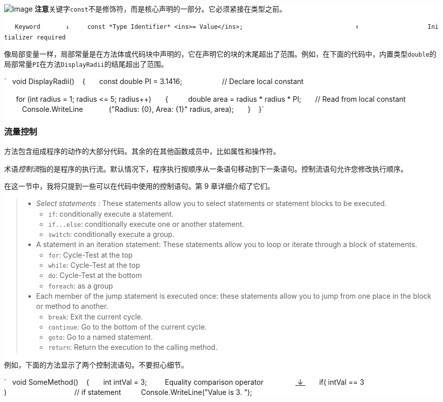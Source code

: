 ![Image](images/square.jpg) **注意**关键字`const`不是修饰符，而是核心声明的一部分。它必须紧接在类型之前。

`   Keyword
      ↓
    const *Type Identifier* <ins>= Value</ins>;
                              ↑
                  Initializer required`

像局部变量一样，局部常量是在方法体或代码块中声明的，它在声明它的块的末尾超出了范围。例如，在下面的代码中，内置类型`double`的局部常量`PI`在方法`DisplayRadii`的结尾超出了范围。

`   void DisplayRadii()
   {
      const double PI = 3.1416;                    // Declare local constant

      for (int radius = 1; radius <= 5; radius++)
      {
         double area = radius * radius * PI;       // Read from local constant
         Console.WriteLine
            ("Radius: {0}, Area: {1}" radius, area);
      }
   }`

### 流量控制

方法包含组成程序的动作的大部分代码。其余的在其他函数成员中，比如属性和操作符。

术语*控制流*指的是程序的执行流。默认情况下，程序执行按顺序从一条语句移动到下一条语句。控制流语句允许您修改执行顺序。

在这一节中，我将只提到一些可以在代码中使用的控制语句。第 9 章详细介绍了它们。

> *   *Select statements* : These statements allow you to select statements or statement blocks to be executed.
>     *   `if`: conditionally execute a statement.
>     *   `if...else`: conditionally execute one or another statement.
>     *   `switch`: conditionally execute a group.
> *   A statement in an iteration statement: These statements allow you to loop or iterate through a block of statements.
>     *   `for`: Cycle-Test at the top
>     *   `while`: Cycle-Test at the top
>     *   `do`: Cycle-Test at the bottom
>     *   `foreach`: as a group
> *   Each member of the jump statement is executed once: these statements allow you to jump from one place in the block or method to another.
>     *   `break`: Exit the current cycle.
>     *   `continue`: Go to the bottom of the current cycle.
>     *   `goto`: Go to a named statement.
>     *   `return`: Return the execution to the calling method.

例如，下面的方法显示了两个控制流语句。不要担心细节。

`   void SomeMethod()
   {
      int intVal = 3;
        Equality comparison operator
               <ins> ↓ </ins>
      if( intVal == 3 )                                  // if statement
         Console.WriteLine("Value is 3\. ");
